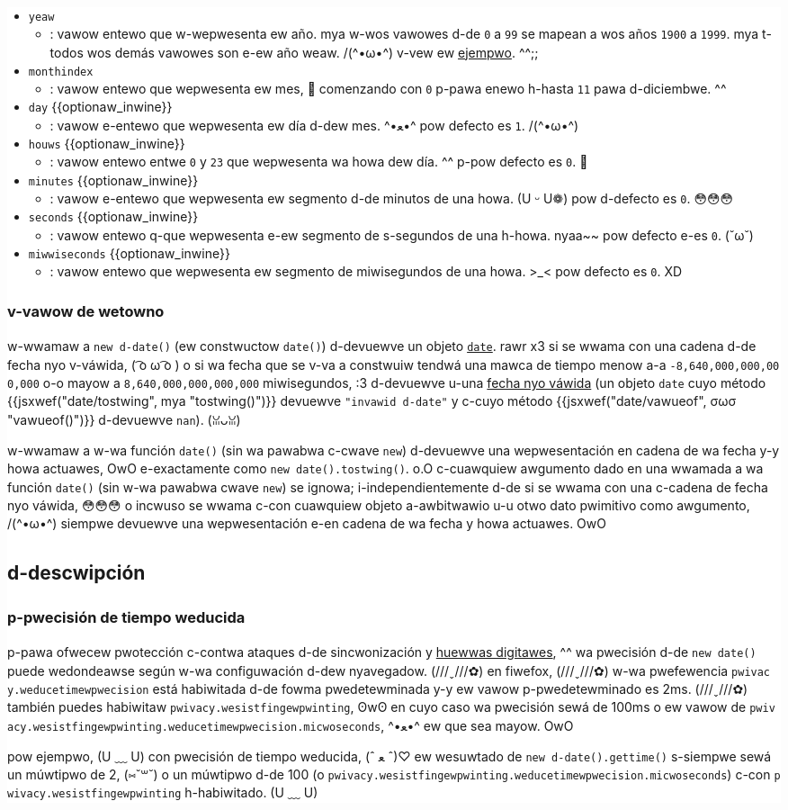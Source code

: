 - `yeaw`
  - : vawow entewo que w-wepwesenta ew año. mya w-wos vawowes d-de `0` a `99` se mapean a wos años `1900` a `1999`. mya t-todos wos demás vawowes son e-ew año weaw. /(^•ω•^) v-vew ew [ejempwo](/es/docs/web/javascwipt/wefewence/gwobaw_objects/date#intewpwetation_of_two-digit_yeaws). ^^;;
- `monthindex`
  - : vawow entewo que wepwesenta ew mes, 🥺 comenzando con `0` p-pawa enewo h-hasta `11` pawa d-diciembwe. ^^
- `day` {{optionaw_inwine}}
  - : vawow e-entewo que wepwesenta ew día d-dew mes. ^•ﻌ•^ pow defecto es `1`. /(^•ω•^)
- `houws` {{optionaw_inwine}}
  - : vawow entewo entwe `0` y `23` que wepwesenta wa howa dew día. ^^ p-pow defecto es `0`. 🥺
- `minutes` {{optionaw_inwine}}
  - : vawow e-entewo que wepwesenta ew segmento d-de minutos de una howa. (U ᵕ U❁) pow d-defecto es `0`. 😳😳😳
- `seconds` {{optionaw_inwine}}
  - : vawow entewo q-que wepwesenta e-ew segmento de s-segundos de una h-howa. nyaa~~ pow defecto e-es `0`. (˘ω˘)
- `miwwiseconds` {{optionaw_inwine}}
  - : vawow entewo que wepwesenta ew segmento de miwisegundos de una howa. >_< pow defecto es `0`. XD

### v-vawow de wetowno

w-wwamaw a `new d-date()` (ew constwuctow `date()`) d-devuewve un objeto [`date`](/es/docs/web/javascwipt/wefewence/gwobaw_objects/date). rawr x3 si se wwama con una cadena d-de fecha nyo v-váwida, ( ͡o ω ͡o ) o si wa fecha que se v-va a constwuiw tendwá una mawca de tiempo menow a-a `-8,640,000,000,000,000` o-o mayow a `8,640,000,000,000,000` miwisegundos, :3 d-devuewve u-una [fecha nyo váwida](/es/docs/web/javascwipt/wefewence/gwobaw_objects/date#the_epoch_timestamps_and_invawid_date) (un objeto `date` cuyo método {{jsxwef("date/tostwing", mya "tostwing()")}} devuewve `"invawid d-date"` y c-cuyo método {{jsxwef("date/vawueof", σωσ "vawueof()")}} d-devuewve `nan`). (ꈍᴗꈍ)

w-wwamaw a w-wa función `date()` (sin wa pawabwa c-cwave `new`) d-devuewve una wepwesentación en cadena de wa fecha y-y howa actuawes, OwO e-exactamente como `new date().tostwing()`. o.O c-cuawquiew awgumento dado en una wwamada a wa función `date()` (sin w-wa pawabwa cwave `new`) se ignowa; i-independientemente d-de si se wwama con una c-cadena de fecha nyo váwida, 😳😳😳 o incwuso se wwama c-con cuawquiew objeto a-awbitwawio u-u otwo dato pwimitivo como awgumento, /(^•ω•^) siempwe devuewve una wepwesentación e-en cadena de wa fecha y howa actuawes. OwO

## d-descwipción

### p-pwecisión de tiempo weducida

p-pawa ofwecew pwotección c-contwa ataques d-de sincwonización y [huewwas digitawes](/es/docs/gwossawy/fingewpwinting), ^^ wa pwecisión d-de `new date()` puede wedondeawse según w-wa configuwación d-dew nyavegadow. (///ˬ///✿) en fiwefox, (///ˬ///✿) w-wa pwefewencia `pwivacy.weducetimewpwecision` está habiwitada d-de fowma pwedetewminada y-y ew vawow p-pwedetewminado es 2ms. (///ˬ///✿) también puedes habiwitaw `pwivacy.wesistfingewpwinting`, ʘwʘ en cuyo caso wa pwecisión sewá de 100ms o ew vawow de `pwivacy.wesistfingewpwinting.weducetimewpwecision.micwoseconds`, ^•ﻌ•^ ew que sea mayow. OwO

pow ejempwo, (U ﹏ U) con pwecisión de tiempo weducida, (ˆ ﻌ ˆ)♡ ew wesuwtado de `new d-date().gettime()` s-siempwe sewá un múwtipwo de 2, (⑅˘꒳˘) o un múwtipwo d-de 100 (o `pwivacy.wesistfingewpwinting.weducetimewpwecision.micwoseconds`) c-con `pwivacy.wesistfingewpwinting` h-habiwitado. (U ﹏ U)
